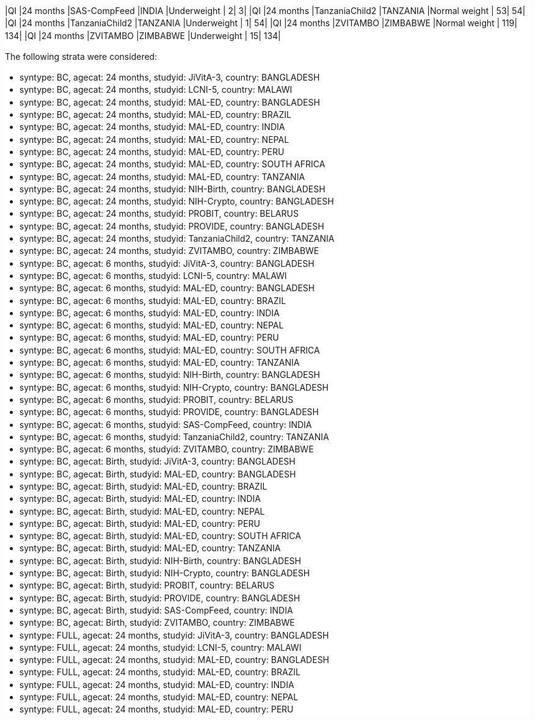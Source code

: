 |QI      |24 months |SAS-CompFeed   |INDIA        |Underweight   |      2|     3|
|QI      |24 months |TanzaniaChild2 |TANZANIA     |Normal weight |     53|    54|
|QI      |24 months |TanzaniaChild2 |TANZANIA     |Underweight   |      1|    54|
|QI      |24 months |ZVITAMBO       |ZIMBABWE     |Normal weight |    119|   134|
|QI      |24 months |ZVITAMBO       |ZIMBABWE     |Underweight   |     15|   134|


The following strata were considered:

* syntype: BC, agecat: 24 months, studyid: JiVitA-3, country: BANGLADESH
* syntype: BC, agecat: 24 months, studyid: LCNI-5, country: MALAWI
* syntype: BC, agecat: 24 months, studyid: MAL-ED, country: BANGLADESH
* syntype: BC, agecat: 24 months, studyid: MAL-ED, country: BRAZIL
* syntype: BC, agecat: 24 months, studyid: MAL-ED, country: INDIA
* syntype: BC, agecat: 24 months, studyid: MAL-ED, country: NEPAL
* syntype: BC, agecat: 24 months, studyid: MAL-ED, country: PERU
* syntype: BC, agecat: 24 months, studyid: MAL-ED, country: SOUTH AFRICA
* syntype: BC, agecat: 24 months, studyid: MAL-ED, country: TANZANIA
* syntype: BC, agecat: 24 months, studyid: NIH-Birth, country: BANGLADESH
* syntype: BC, agecat: 24 months, studyid: NIH-Crypto, country: BANGLADESH
* syntype: BC, agecat: 24 months, studyid: PROBIT, country: BELARUS
* syntype: BC, agecat: 24 months, studyid: PROVIDE, country: BANGLADESH
* syntype: BC, agecat: 24 months, studyid: TanzaniaChild2, country: TANZANIA
* syntype: BC, agecat: 24 months, studyid: ZVITAMBO, country: ZIMBABWE
* syntype: BC, agecat: 6 months, studyid: JiVitA-3, country: BANGLADESH
* syntype: BC, agecat: 6 months, studyid: LCNI-5, country: MALAWI
* syntype: BC, agecat: 6 months, studyid: MAL-ED, country: BANGLADESH
* syntype: BC, agecat: 6 months, studyid: MAL-ED, country: BRAZIL
* syntype: BC, agecat: 6 months, studyid: MAL-ED, country: INDIA
* syntype: BC, agecat: 6 months, studyid: MAL-ED, country: NEPAL
* syntype: BC, agecat: 6 months, studyid: MAL-ED, country: PERU
* syntype: BC, agecat: 6 months, studyid: MAL-ED, country: SOUTH AFRICA
* syntype: BC, agecat: 6 months, studyid: MAL-ED, country: TANZANIA
* syntype: BC, agecat: 6 months, studyid: NIH-Birth, country: BANGLADESH
* syntype: BC, agecat: 6 months, studyid: NIH-Crypto, country: BANGLADESH
* syntype: BC, agecat: 6 months, studyid: PROBIT, country: BELARUS
* syntype: BC, agecat: 6 months, studyid: PROVIDE, country: BANGLADESH
* syntype: BC, agecat: 6 months, studyid: SAS-CompFeed, country: INDIA
* syntype: BC, agecat: 6 months, studyid: TanzaniaChild2, country: TANZANIA
* syntype: BC, agecat: 6 months, studyid: ZVITAMBO, country: ZIMBABWE
* syntype: BC, agecat: Birth, studyid: JiVitA-3, country: BANGLADESH
* syntype: BC, agecat: Birth, studyid: MAL-ED, country: BANGLADESH
* syntype: BC, agecat: Birth, studyid: MAL-ED, country: BRAZIL
* syntype: BC, agecat: Birth, studyid: MAL-ED, country: INDIA
* syntype: BC, agecat: Birth, studyid: MAL-ED, country: NEPAL
* syntype: BC, agecat: Birth, studyid: MAL-ED, country: PERU
* syntype: BC, agecat: Birth, studyid: MAL-ED, country: SOUTH AFRICA
* syntype: BC, agecat: Birth, studyid: MAL-ED, country: TANZANIA
* syntype: BC, agecat: Birth, studyid: NIH-Birth, country: BANGLADESH
* syntype: BC, agecat: Birth, studyid: NIH-Crypto, country: BANGLADESH
* syntype: BC, agecat: Birth, studyid: PROBIT, country: BELARUS
* syntype: BC, agecat: Birth, studyid: PROVIDE, country: BANGLADESH
* syntype: BC, agecat: Birth, studyid: SAS-CompFeed, country: INDIA
* syntype: BC, agecat: Birth, studyid: ZVITAMBO, country: ZIMBABWE
* syntype: FULL, agecat: 24 months, studyid: JiVitA-3, country: BANGLADESH
* syntype: FULL, agecat: 24 months, studyid: LCNI-5, country: MALAWI
* syntype: FULL, agecat: 24 months, studyid: MAL-ED, country: BANGLADESH
* syntype: FULL, agecat: 24 months, studyid: MAL-ED, country: BRAZIL
* syntype: FULL, agecat: 24 months, studyid: MAL-ED, country: INDIA
* syntype: FULL, agecat: 24 months, studyid: MAL-ED, country: NEPAL
* syntype: FULL, agecat: 24 months, studyid: MAL-ED, country: PERU